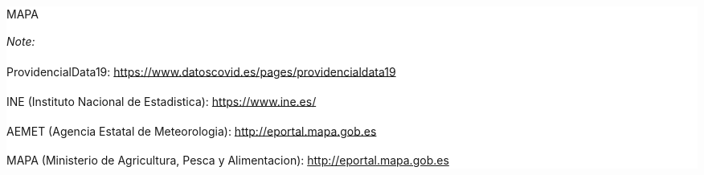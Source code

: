 MAPA

</td>

</tr>

</tbody>

<tfoot>

<tr>

<td style="padding: 0; border: 0;" colspan="100%">

<span style="font-style: italic;">Note: </span>

</td>

</tr>

<tr>

<td style="padding: 0; border: 0;" colspan="100%">

<sup></sup> ProvidencialData19:
<https://www.datoscovid.es/pages/providencialdata19>

</td>

</tr>

<tr>

<td style="padding: 0; border: 0;" colspan="100%">

<sup></sup> INE (Instituto Nacional de Estadistica):
<https://www.ine.es/>

</td>

</tr>

<tr>

<td style="padding: 0; border: 0;" colspan="100%">

<sup></sup> AEMET (Agencia Estatal de Meteorologia):
<http://eportal.mapa.gob.es>

</td>

</tr>

<tr>

<td style="padding: 0; border: 0;" colspan="100%">

<sup></sup> MAPA (Ministerio de Agricultura, Pesca y Alimentacion):
<http://eportal.mapa.gob.es>

</td>

</tr>

</tfoot>
